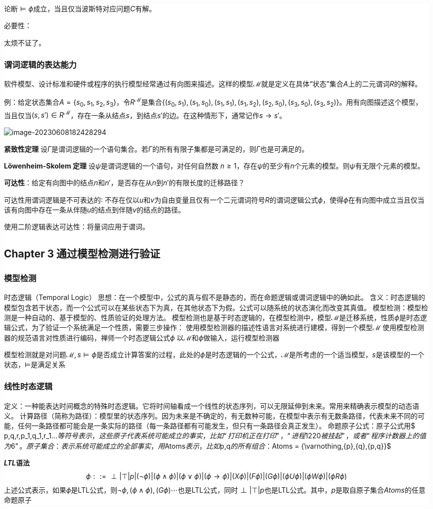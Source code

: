 论断$\vDash \phi$成立，当且仅当波斯特对应问题$C$有解。

必要性：

太烦不证了。



### 谓词逻辑的表达能力

软件模型、设计标准和硬件或程序的执行模型经常通过有向图来描述。这样的模型$\mathcal{M}$就是定义在具体“状态”集合$A$上的二元谓词$R$的解释。

例：给定状态集合$A=\{s_0, s_1, s_2, s_3\}$，令$R^\mathcal{M}$是集合$\{(s_0, s_1), (s_1, s_0), (s_1, s_1), (s_1, s_2), (s_2, s_0), (s_3, s_0), (s_3, s_2)\}$。用有向图描述这个模型，当且仅当$(s, s')\in R^\mathcal{M}$，存在一条从结点$s$，到结点$s'$的边。在这种情形下，通常记作$s\to s'$。

![image-20230608182428294](C:\Users\12921\AppData\Roaming\Typora\typora-user-images\image-20230608182428294.png)

**紧致性定理** 设$\Gamma$是谓词逻辑的一个语句集合。若$\Gamma$的所有有限子集都是可满足的，则$\Gamma$也是可满足的。

**Löwenheim-Skolem 定理** 设$\psi$是谓词逻辑的一个语句，对任何自然数 $n\ge1$，存在$\psi$的至少有$n$个元素的模型。则$\psi$有无限个元素的模型。

**可达性**：给定有向图中的结点$n$和$n'$，是否存在从$n$到$n'$的有限长度的迁移路径？

可达性用谓词逻辑是不可表达的∶ 不存在仅以$u$和$v$为自由变量且仅有一个二元谓词符号$R$的谓词逻辑公式$\phi$，使得$\phi$在有向图中成立当且仅当该有向图中存在一条从伴随$u$的结点到伴随$v$的结点的路径。

使用二阶逻辑表达可达性：将量词应用于谓词。



## Chapter 3 通过模型检测进行验证

### 模型检测

时态逻辑（Temporal Logic）
思想：在一个模型中，公式的真与假不是静态的，而在命题逻辑或谓词逻辑中的确如此。
含义：时态逻辑的模型包含若干状态，而一个公式可以在某些状态下为真，在其他状态下为假。公式可以随系统的状态演化而改变其真值。
模型检测：模型检测是一种自动的、基于模型的、性质验证的处理方法。
模型检测也是基于时态逻辑的，在模型检测中，模型$\mathcal{M}$是迁移系统，性质$\phi$是时态逻辑公式，为了验证一个系统满足一个性质，需要三步操作：
使用模型检测器的描述性语言对系统进行建模，得到一个模型$\mathcal{M}$
使用模型检测器的规范语言对性质进行编码，禅师一个时态逻辑公式$\phi$
以$\mathcal{M}$和$\phi$做输入，运行模型检测器

模型检测就是对问题$\mathcal{M},s \models \phi$是否成立计算答案的过程，此处的$\phi$是时态逻辑的一个公式，$\mathcal{M}$是所考虑的一个适当模型，$s$是该模型的一个状态，$\models$是满足关系

### 线性时态逻辑

定义：一种能表达时间概念的特殊时态逻辑。它将时间轴看成一个线性的状态序列，可以无限延伸到未来。常用来精确表示模型的动态语义。
计算路径（简称为路径）：模型里的状态序列。因为未来是不确定的，有无数种可能，在模型中表示有无数条路径，代表未来不同的可能，任何一条路径都可能会是一条实际的路径（每一条路径都有可能发生，但只有一条路径会真正发生）。
命题原子公式：原子公式用$ p,q,r,p_1,q_1,r_1...$等符号表示，这些原子代表系统可能成立的事实，比如“打印机正在打印”，“进程1220被挂起”，或者“程序计数器上的值为6”。
原子集合：表示系统可能成立的全部事实，用$Atoms$表示，比如$p,q$的所有组合：$Atoms = \{\varnothing,\{p\},\{q\},\{p,q\}\}$

**$LTL$语法**
$$
\phi ::= \perp | \top | p| (\neg \phi) | (\phi \wedge \phi)| (\phi \vee\phi)| (\phi \to \phi) | (X \phi)| (F \phi)| (G \phi)| (\phi U \phi)| (\phi W \phi)| (\phi R \phi) 
$$
上述公式表示，如果$\phi$是LTL公式，则$\neg \phi, (\phi \wedge \phi), (G \phi) \cdots$也是LTL公式，同时$\perp | \top | p$也是LTL公式。其中，$p$是取自原子集合$Atoms$的任意命题原子
